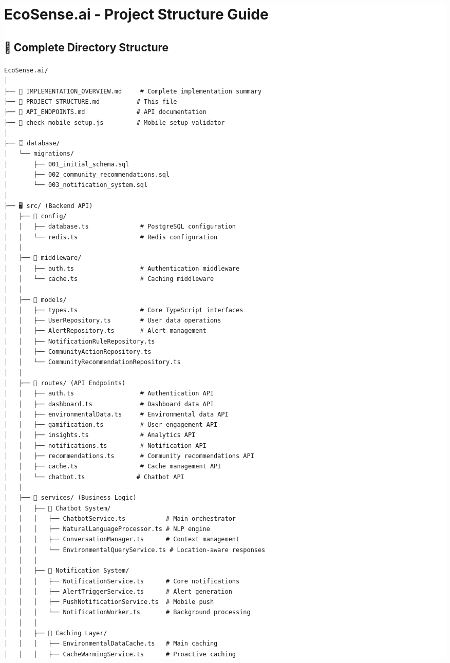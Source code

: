 # EcoSense.ai - Project Structure Guide

## 📁 Complete Directory Structure

```
EcoSense.ai/
│
├── 📄 IMPLEMENTATION_OVERVIEW.md     # Complete implementation summary
├── 📄 PROJECT_STRUCTURE.md          # This file
├── 📄 API_ENDPOINTS.md              # API documentation
├── 📄 check-mobile-setup.js         # Mobile setup validator
│
├── 🗄️ database/
│   └── migrations/
│       ├── 001_initial_schema.sql
│       ├── 002_community_recommendations.sql
│       └── 003_notification_system.sql
│
├── 🖥️ src/ (Backend API)
│   ├── 📁 config/
│   │   ├── database.ts              # PostgreSQL configuration
│   │   └── redis.ts                 # Redis configuration
│   │
│   ├── 📁 middleware/
│   │   ├── auth.ts                  # Authentication middleware
│   │   └── cache.ts                 # Caching middleware
│   │
│   ├── 📁 models/
│   │   ├── types.ts                 # Core TypeScript interfaces
│   │   ├── UserRepository.ts        # User data operations
│   │   ├── AlertRepository.ts       # Alert management
│   │   ├── NotificationRuleRepository.ts
│   │   ├── CommunityActionRepository.ts
│   │   └── CommunityRecommendationRepository.ts
│   │
│   ├── 📁 routes/ (API Endpoints)
│   │   ├── auth.ts                  # Authentication API
│   │   ├── dashboard.ts             # Dashboard data API
│   │   ├── environmentalData.ts     # Environmental data API
│   │   ├── gamification.ts          # User engagement API
│   │   ├── insights.ts              # Analytics API
│   │   ├── notifications.ts         # Notification API
│   │   ├── recommendations.ts       # Community recommendations API
│   │   ├── cache.ts                 # Cache management API
│   │   └── chatbot.ts              # Chatbot API
│   │
│   ├── 📁 services/ (Business Logic)
│   │   ├── 🤖 Chatbot System/
│   │   │   ├── ChatbotService.ts           # Main orchestrator
│   │   │   ├── NaturalLanguageProcessor.ts # NLP engine
│   │   │   ├── ConversationManager.ts      # Context management
│   │   │   └── EnvironmentalQueryService.ts # Location-aware responses
│   │   │
│   │   ├── 🔔 Notification System/
│   │   │   ├── NotificationService.ts      # Core notifications
│   │   │   ├── AlertTriggerService.ts      # Alert generation
│   │   │   ├── PushNotificationService.ts  # Mobile push
│   │   │   └── NotificationWorker.ts       # Background processing
│   │   │
│   │   ├── 💾 Caching Layer/
│   │   │   ├── EnvironmentalDataCache.ts   # Main caching
│   │   │   ├── CacheWarmingService.ts      # Proactive caching
```